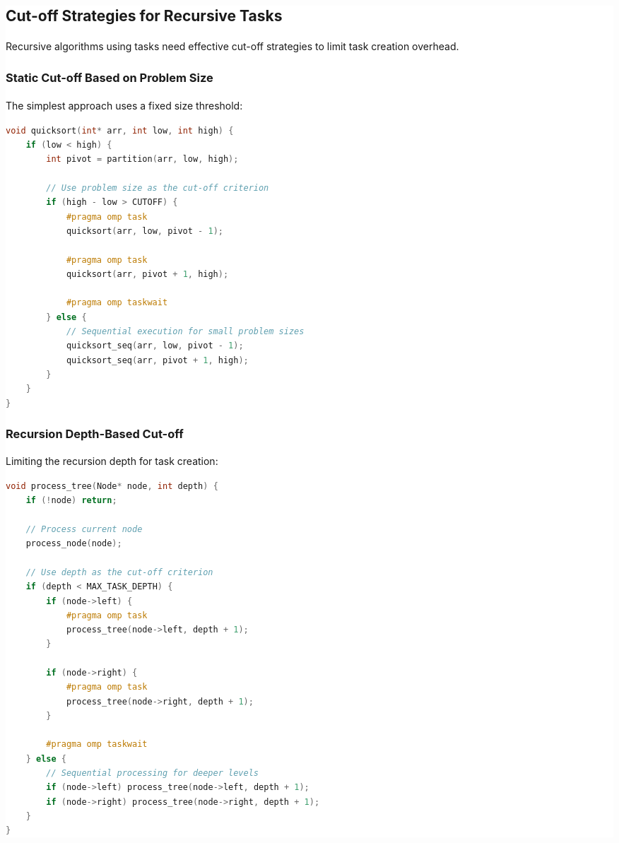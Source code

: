 ## Cut-off Strategies for Recursive Tasks

Recursive algorithms using tasks need effective cut-off strategies to limit task creation overhead.

### Static Cut-off Based on Problem Size

The simplest approach uses a fixed size threshold:

```cpp
void quicksort(int* arr, int low, int high) {
    if (low < high) {
        int pivot = partition(arr, low, high);
        
        // Use problem size as the cut-off criterion
        if (high - low > CUTOFF) {
            #pragma omp task
            quicksort(arr, low, pivot - 1);
            
            #pragma omp task
            quicksort(arr, pivot + 1, high);
            
            #pragma omp taskwait
        } else {
            // Sequential execution for small problem sizes
            quicksort_seq(arr, low, pivot - 1);
            quicksort_seq(arr, pivot + 1, high);
        }
    }
}
```

### Recursion Depth-Based Cut-off

Limiting the recursion depth for task creation:

```cpp
void process_tree(Node* node, int depth) {
    if (!node) return;
    
    // Process current node
    process_node(node);
    
    // Use depth as the cut-off criterion
    if (depth < MAX_TASK_DEPTH) {
        if (node->left) {
            #pragma omp task
            process_tree(node->left, depth + 1);
        }
        
        if (node->right) {
            #pragma omp task
            process_tree(node->right, depth + 1);
        }
        
        #pragma omp taskwait
    } else {
        // Sequential processing for deeper levels
        if (node->left) process_tree(node->left, depth + 1);
        if (node->right) process_tree(node->right, depth + 1);
    }
}
```
